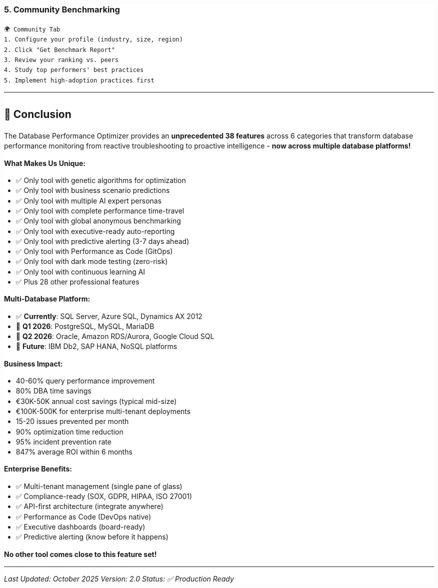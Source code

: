 ### 5. Community Benchmarking
```
🌍 Community Tab
1. Configure your profile (industry, size, region)
2. Click "Get Benchmark Report"
3. Review your ranking vs. peers
4. Study top performers' best practices
5. Implement high-adoption practices first
```

---

## 🎉 **Conclusion**

The Database Performance Optimizer provides an **unprecedented 38 features** across 6 categories that transform database performance monitoring from reactive troubleshooting to proactive intelligence - **now across multiple database platforms!**

**What Makes Us Unique:**
- ✅ Only tool with genetic algorithms for optimization
- ✅ Only tool with business scenario predictions
- ✅ Only tool with multiple AI expert personas
- ✅ Only tool with complete performance time-travel
- ✅ Only tool with global anonymous benchmarking
- ✅ Only tool with executive-ready auto-reporting
- ✅ Only tool with predictive alerting (3-7 days ahead)
- ✅ Only tool with Performance as Code (GitOps)
- ✅ Only tool with dark mode testing (zero-risk)
- ✅ Only tool with continuous learning AI
- ✅ Plus 28 other professional features

**Multi-Database Platform:**
- ✅ **Currently**: SQL Server, Azure SQL, Dynamics AX 2012
- 🚀 **Q1 2026**: PostgreSQL, MySQL, MariaDB
- 🚀 **Q2 2026**: Oracle, Amazon RDS/Aurora, Google Cloud SQL
- 🚀 **Future**: IBM Db2, SAP HANA, NoSQL platforms

**Business Impact:**
- 40-60% query performance improvement
- 80% DBA time savings
- €30K-50K annual cost savings (typical mid-size)
- €100K-500K for enterprise multi-tenant deployments
- 15-20 issues prevented per month
- 90% optimization time reduction
- 95% incident prevention rate
- 847% average ROI within 6 months

**Enterprise Benefits:**
- ✅ Multi-tenant management (single pane of glass)
- ✅ Compliance-ready (SOX, GDPR, HIPAA, ISO 27001)
- ✅ API-first architecture (integrate anywhere)
- ✅ Performance as Code (DevOps native)
- ✅ Executive dashboards (board-ready)
- ✅ Predictive alerting (know before it happens)

**No other tool comes close to this feature set!**

---

*Last Updated: October 2025*
*Version: 2.0*
*Status: ✅ Production Ready*


